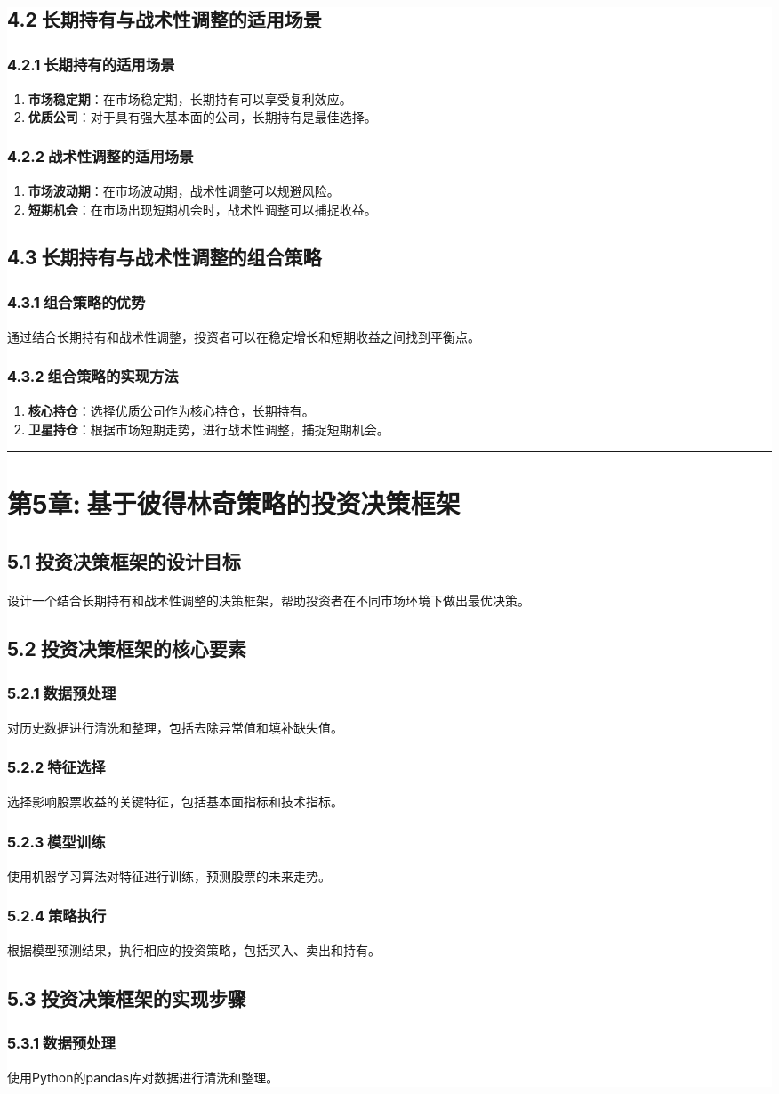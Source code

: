 ## 4.2 长期持有与战术性调整的适用场景

### 4.2.1 长期持有的适用场景
1. **市场稳定期**：在市场稳定期，长期持有可以享受复利效应。
2. **优质公司**：对于具有强大基本面的公司，长期持有是最佳选择。

### 4.2.2 战术性调整的适用场景
1. **市场波动期**：在市场波动期，战术性调整可以规避风险。
2. **短期机会**：在市场出现短期机会时，战术性调整可以捕捉收益。

## 4.3 长期持有与战术性调整的组合策略

### 4.3.1 组合策略的优势
通过结合长期持有和战术性调整，投资者可以在稳定增长和短期收益之间找到平衡点。

### 4.3.2 组合策略的实现方法
1. **核心持仓**：选择优质公司作为核心持仓，长期持有。
2. **卫星持仓**：根据市场短期走势，进行战术性调整，捕捉短期机会。

---

# 第5章: 基于彼得林奇策略的投资决策框架

## 5.1 投资决策框架的设计目标
设计一个结合长期持有和战术性调整的决策框架，帮助投资者在不同市场环境下做出最优决策。

## 5.2 投资决策框架的核心要素

### 5.2.1 数据预处理
对历史数据进行清洗和整理，包括去除异常值和填补缺失值。

### 5.2.2 特征选择
选择影响股票收益的关键特征，包括基本面指标和技术指标。

### 5.2.3 模型训练
使用机器学习算法对特征进行训练，预测股票的未来走势。

### 5.2.4 策略执行
根据模型预测结果，执行相应的投资策略，包括买入、卖出和持有。

## 5.3 投资决策框架的实现步骤

### 5.3.1 数据预处理
使用Python的pandas库对数据进行清洗和整理。
